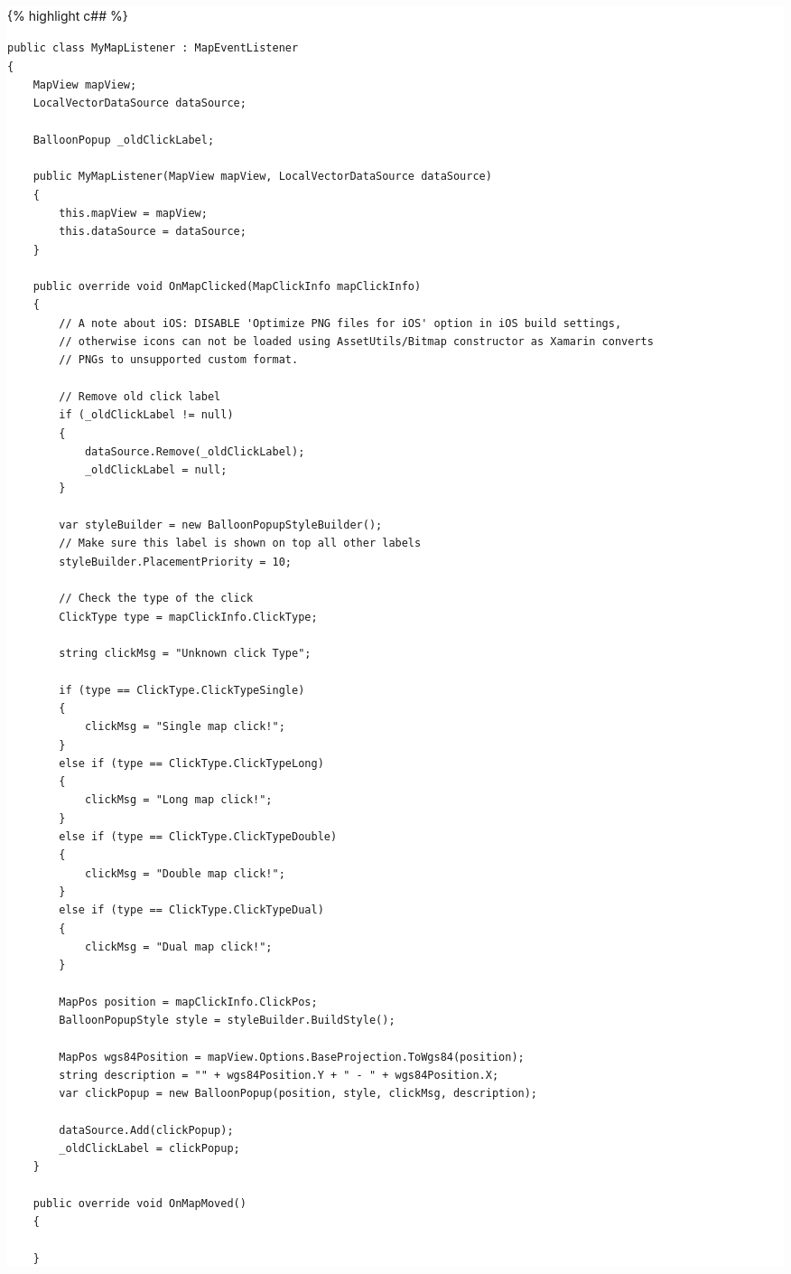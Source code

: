   <div class="Carousel-item js-Tabpanes-item--lang js-Tabpanes-item--lang--csharp">
    {% highlight c## %}

    public class MyMapListener : MapEventListener
    {
        MapView mapView;
        LocalVectorDataSource dataSource;
		
        BalloonPopup _oldClickLabel;

        public MyMapListener(MapView mapView, LocalVectorDataSource dataSource)
        {
            this.mapView = mapView;
            this.dataSource = dataSource;
        }

        public override void OnMapClicked(MapClickInfo mapClickInfo)
        {
            // A note about iOS: DISABLE 'Optimize PNG files for iOS' option in iOS build settings,
            // otherwise icons can not be loaded using AssetUtils/Bitmap constructor as Xamarin converts
            // PNGs to unsupported custom format.

            // Remove old click label
            if (_oldClickLabel != null)
            {
                dataSource.Remove(_oldClickLabel);
                _oldClickLabel = null;
            }

            var styleBuilder = new BalloonPopupStyleBuilder();
            // Make sure this label is shown on top all other labels
            styleBuilder.PlacementPriority = 10;

            // Check the type of the click
            ClickType type = mapClickInfo.ClickType;
                	
            string clickMsg = "Unknown click Type";

            if (type == ClickType.ClickTypeSingle)
            {
                clickMsg = "Single map click!";
            }
            else if (type == ClickType.ClickTypeLong)
            {
                clickMsg = "Long map click!";
            }
            else if (type == ClickType.ClickTypeDouble)
            {
                clickMsg = "Double map click!";
            }
            else if (type == ClickType.ClickTypeDual)
            {
                clickMsg = "Dual map click!";
            }

            MapPos position = mapClickInfo.ClickPos;
            BalloonPopupStyle style = styleBuilder.BuildStyle();

            MapPos wgs84Position = mapView.Options.BaseProjection.ToWgs84(position);
            string description = "" + wgs84Position.Y + " - " + wgs84Position.X;
            var clickPopup = new BalloonPopup(position, style, clickMsg, description);

            dataSource.Add(clickPopup);
            _oldClickLabel = clickPopup;
        }

        public override void OnMapMoved()
        {

        }